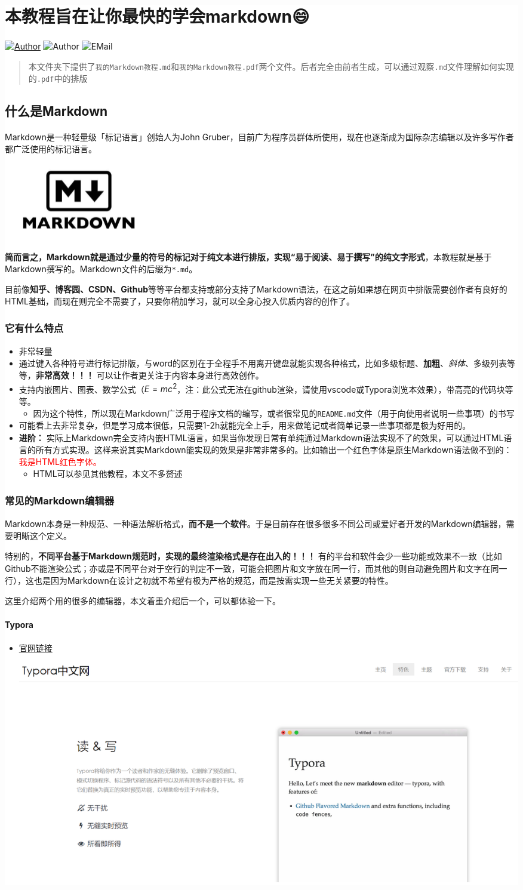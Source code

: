 # 本教程旨在让你最快的学会markdown😄
[![Author](https://img.shields.io/badge/本文主作者-晴霾-blue?logo=github)](https://github.com/sunnyhaze/) ![Author](https://img.shields.io/badge/最后更新-2022/01/18-green?) ![EMail](https://img.shields.io/badge/EMail-mxch1122@126.com-blue)
>本文件夹下提供了`我的Markdown教程.md`和`我的Markdown教程.pdf`两个文件。后者完全由前者生成，可以通过观察`.md`文件理解如何实现的`.pdf`中的排版
## 什么是Markdown
Markdown是一种轻量级「标记语言」创始人为John Gruber，目前广为程序员群体所使用，现在也逐渐成为国际杂志编辑以及许多写作者都广泛使用的标记语言。

![](images/Markdown.png)

**简而言之，Markdown就是通过少量的符号的标记对于纯文本进行排版，实现“易于阅读、易于撰写”的纯文字形式**，本教程就是基于Markdown撰写的。Markdown文件的后缀为`*.md`。

目前像**知乎、博客园、CSDN、Github**等等平台都支持或部分支持了Markdown语法，在这之前如果想在网页中排版需要创作者有良好的HTML基础，而现在则完全不需要了，只要你稍加学习，就可以全身心投入优质内容的创作了。
### 它有什么特点
+ 非常轻量
+ 通过键入各种符号进行标记排版，与word的区别在于全程手不用离开键盘就能实现各种格式，比如多级标题、**加粗**、*斜体*、多级列表等等，**非常高效！！！** 可以让作者更关注于内容本身进行高效创作。
+ 支持内嵌图片、图表、数学公式（$E=mc^2$，注：此公式无法在github渲染，请使用vscode或Typora浏览本效果），带高亮的代码块等等。
  + 因为这个特性，所以现在Markdown广泛用于程序文档的编写，或者很常见的`README.md`文件（用于向使用者说明一些事项）的书写
+ 可能看上去非常复杂，但是学习成本很低，只需要1-2h就能完全上手，用来做笔记或者简单记录一些事项都是极为好用的。
+ **进阶：** 实际上Markdown完全支持内嵌HTML语言，如果当你发现日常有单纯通过Markdown语法实现不了的效果，可以通过HTML语言的所有方式实现。这样来说其实Markdown能实现的效果是非常非常多的。比如输出一个红色字体是原生Markdown语法做不到的： <font color=red>我是HTML红色字体。</font>
  + HTML可以参见其他教程，本文不多赘述 
### 常见的Markdown编辑器
Markdown本身是一种规范、一种语法解析格式，**而不是一个软件**。于是目前存在很多很多不同公司或爱好者开发的Markdown编辑器，需要明晰这个定义。

特别的，**不同平台基于Markdown规范时，实现的最终渲染格式是存在出入的！！！** 有的平台和软件会少一些功能或效果不一致（比如Github不能渲染公式；亦或是不同平台对于空行的判定不一致，可能会把图片和文字放在同一行，而其他的则自动避免图片和文字在同一行），这也是因为Markdown在设计之初就不希望有极为严格的规范，而是按需实现一些无关紧要的特性。

这里介绍两个用的很多的编辑器，本文着重介绍后一个，可以都体验一下。
#### Typora
+ [官网链接](https://www.typora.net/)
  
  ![](images/typora.png)
